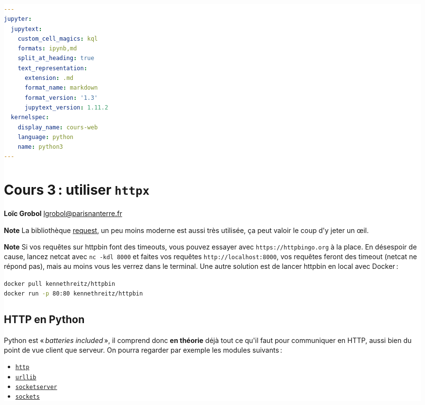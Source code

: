 ```yaml
---
jupyter:
  jupytext:
    custom_cell_magics: kql
    formats: ipynb,md
    split_at_heading: true
    text_representation:
      extension: .md
      format_name: markdown
      format_version: '1.3'
      jupytext_version: 1.11.2
  kernelspec:
    display_name: cours-web
    language: python
    name: python3
---
```





Cours 3 : utiliser `httpx`
=============================

**Loïc Grobol** [<lgrobol@parisnanterre.fr>](mailto:lgrobol@parisnanterre.fr)



**Note** La bibliothèque [request](https://requests.readthedocs.io), un peu moins moderne est aussi très utilisée, ça peut valoir le coup d'y jeter un œil.


**Note** Si vos requêtes sur httpbin font des timeouts, vous pouvez essayer avec
`https://httpbingo.org` à la place. En désespoir de cause, lancez netcat avec `nc -kdl 8000` et
faites vos requêtes `http://localhost:8000`, vos requêtes feront des timeout (netcat ne répond pas),
mais au moins vous les verrez dans le terminal. Une autre solution est de lancer httpbin en local avec Docker :

```bash
docker pull kennethreitz/httpbin
docker run -p 80:80 kennethreitz/httpbin
```


## HTTP en Python

Python est « *batteries included* », il comprend donc **en théorie** déjà tout ce qu'il faut pour
communiquer en HTTP, aussi bien du point de vue client que serveur. On pourra regarder par exemple
les modules suivants :

- [`http`](https://docs.python.org/3/library/http.html)
- [`urllib`](https://docs.python.org/3/library/urllib.html)
- [`socketserver`](https://docs.python.org/3/library/socketserver.html#)
- [`sockets`](https://docs.python.org/3/library/socket.html)
